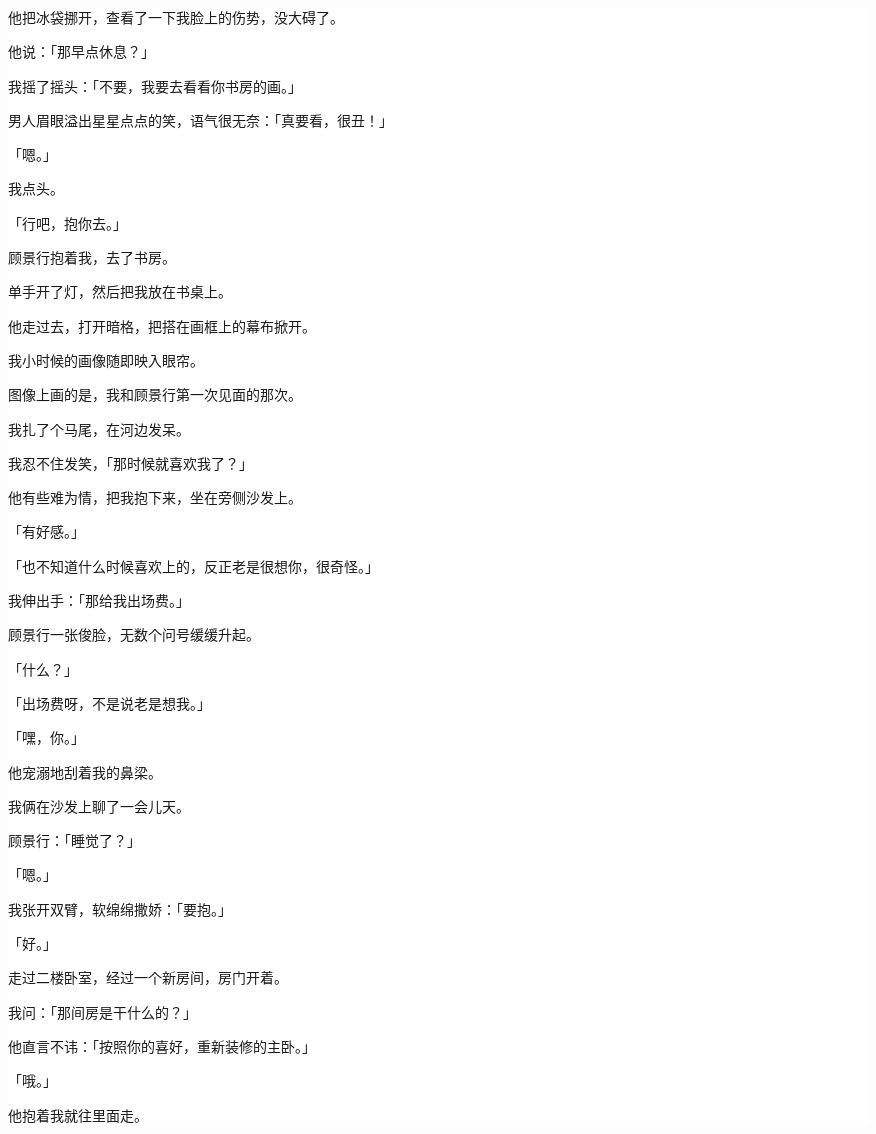他把冰袋挪开，查看了一下我脸上的伤势，没大碍了。

他说：「那早点休息？」

我摇了摇头：「不要，我要去看看你书房的画。」

男人眉眼溢出星星点点的笑，语气很无奈：「真要看，很丑！」

「嗯。」

我点头。

「行吧，抱你去。」

顾景行抱着我，去了书房。

单手开了灯，然后把我放在书桌上。

他走过去，打开暗格，把搭在画框上的幕布掀开。

我小时候的画像随即映入眼帘。

图像上画的是，我和顾景行第一次见面的那次。

我扎了个马尾，在河边发呆。

我忍不住发笑，「那时候就喜欢我了？」

他有些难为情，把我抱下来，坐在旁侧沙发上。

「有好感。」

「也不知道什么时候喜欢上的，反正老是很想你，很奇怪。」

我伸出手：「那给我出场费。」

顾景行一张俊脸，无数个问号缓缓升起。

「什么？」

「出场费呀，不是说老是想我。」

「嘿，你。」

他宠溺地刮着我的鼻梁。

我俩在沙发上聊了一会儿天。

顾景行：「睡觉了？」

「嗯。」

我张开双臂，软绵绵撒娇：「要抱。」

「好。」

走过二楼卧室，经过一个新房间，房门开着。

我问：「那间房是干什么的？」

他直言不讳：「按照你的喜好，重新装修的主卧。」

「哦。」

他抱着我就往里面走。
